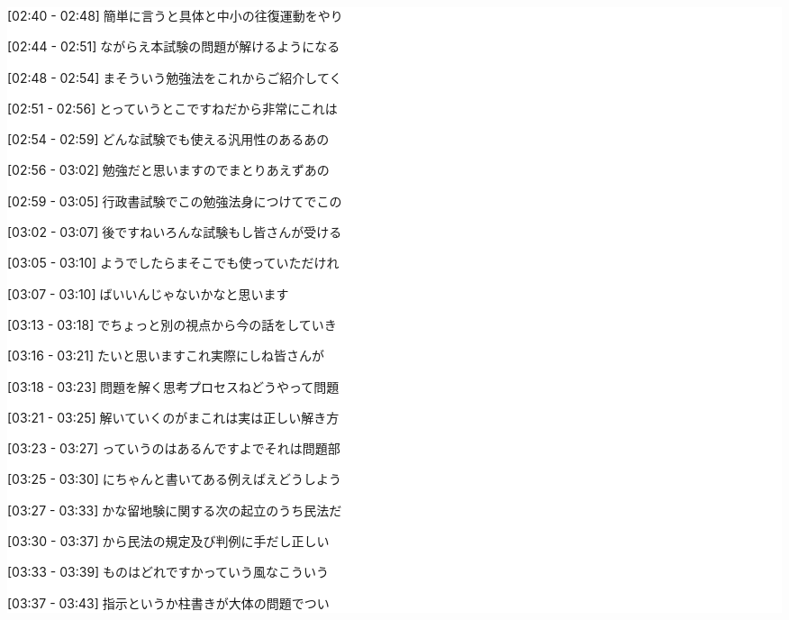 [02:40 - 02:48]
簡単に言うと具体と中小の往復運動をやり

[02:44 - 02:51]
ながらえ本試験の問題が解けるようになる

[02:48 - 02:54]
まそういう勉強法をこれからご紹介してく

[02:51 - 02:56]
とっていうとこですねだから非常にこれは

[02:54 - 02:59]
どんな試験でも使える汎用性のあるあの

[02:56 - 03:02]
勉強だと思いますのでまとりあえずあの

[02:59 - 03:05]
行政書試験でこの勉強法身につけてでこの

[03:02 - 03:07]
後ですねいろんな試験もし皆さんが受ける

[03:05 - 03:10]
ようでしたらまそこでも使っていただけれ

[03:07 - 03:10]
ばいいんじゃないかなと思います

[03:13 - 03:18]
でちょっと別の視点から今の話をしていき

[03:16 - 03:21]
たいと思いますこれ実際にしね皆さんが

[03:18 - 03:23]
問題を解く思考プロセスねどうやって問題

[03:21 - 03:25]
解いていくのがまこれは実は正しい解き方

[03:23 - 03:27]
っていうのはあるんですよでそれは問題部

[03:25 - 03:30]
にちゃんと書いてある例えばえどうしよう

[03:27 - 03:33]
かな留地験に関する次の起立のうち民法だ

[03:30 - 03:37]
から民法の規定及び判例に手だし正しい

[03:33 - 03:39]
ものはどれですかっていう風なこういう

[03:37 - 03:43]
指示というか柱書きが大体の問題でつい
